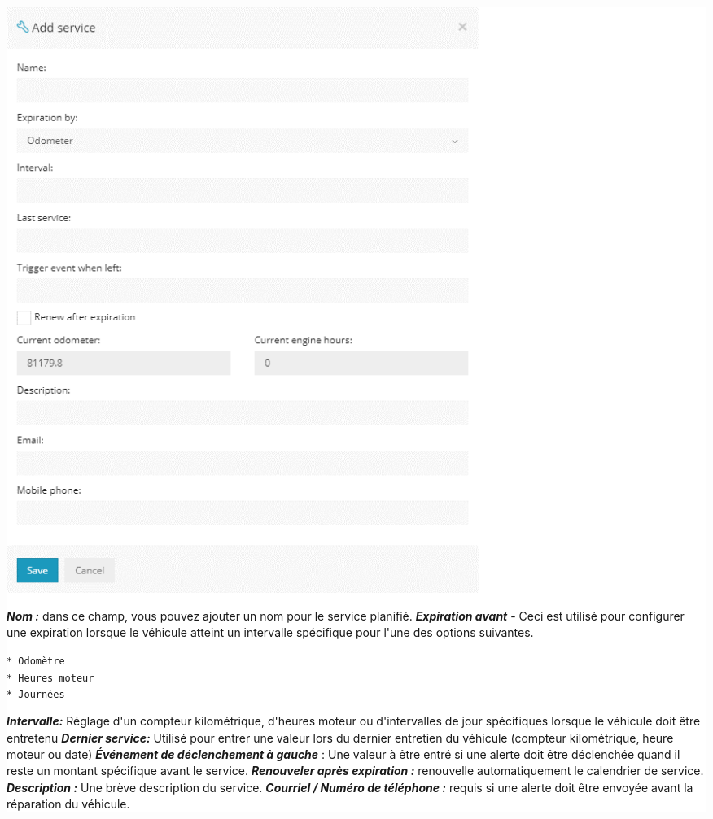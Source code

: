 <img src="docs/_image/addservices.png" alt="addservices" width="580px">

***Nom :*** dans ce champ, vous pouvez ajouter un nom pour le service planifié.
***Expiration avant*** - Ceci est utilisé pour configurer une expiration lorsque le véhicule atteint un intervalle spécifique pour l'une des options suivantes.

    * Odomètre 
    * Heures moteur
    * Journées

***Intervalle:***  Réglage d'un compteur kilométrique, d'heures moteur ou d'intervalles de jour spécifiques lorsque le véhicule doit être entretenu
***Dernier service:*** Utilisé pour entrer une valeur lors du dernier entretien du véhicule (compteur kilométrique, heure moteur ou date)
***Événement de déclenchement à gauche*** : Une valeur à être entré si une alerte doit être déclenchée quand il reste un montant spécifique avant le service.
***Renouveler après expiration :*** renouvelle automatiquement le calendrier de service.
***Description :*** Une brève description du service.
***Courriel / Numéro de téléphone :*** requis si une alerte doit être envoyée avant la réparation du véhicule.
